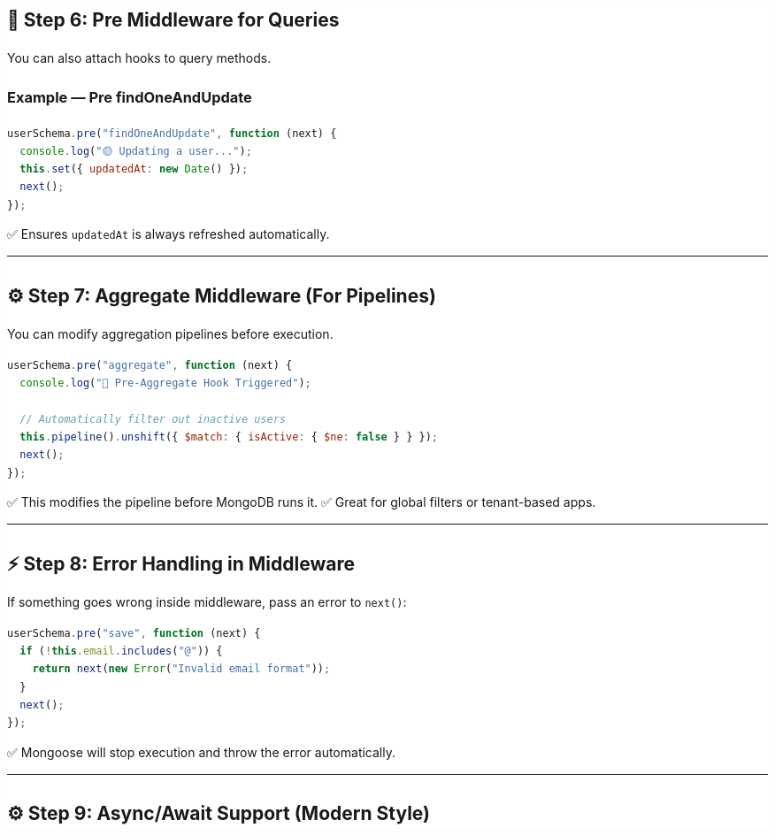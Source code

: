 ## 🧠 Step 6: Pre Middleware for Queries

You can also attach hooks to query methods.

### Example — Pre findOneAndUpdate

```js
userSchema.pre("findOneAndUpdate", function (next) {
  console.log("🟡 Updating a user...");
  this.set({ updatedAt: new Date() });
  next();
});
```

✅ Ensures `updatedAt` is always refreshed automatically.

---

## ⚙️ Step 7: Aggregate Middleware (For Pipelines)

You can modify aggregation pipelines before execution.

```js
userSchema.pre("aggregate", function (next) {
  console.log("🔷 Pre-Aggregate Hook Triggered");

  // Automatically filter out inactive users
  this.pipeline().unshift({ $match: { isActive: { $ne: false } } });
  next();
});
```

✅ This modifies the pipeline before MongoDB runs it.
✅ Great for global filters or tenant-based apps.

---

## ⚡ Step 8: Error Handling in Middleware

If something goes wrong inside middleware, pass an error to `next()`:

```js
userSchema.pre("save", function (next) {
  if (!this.email.includes("@")) {
    return next(new Error("Invalid email format"));
  }
  next();
});
```

✅ Mongoose will stop execution and throw the error automatically.

---

## ⚙️ Step 9: Async/Await Support (Modern Style)
